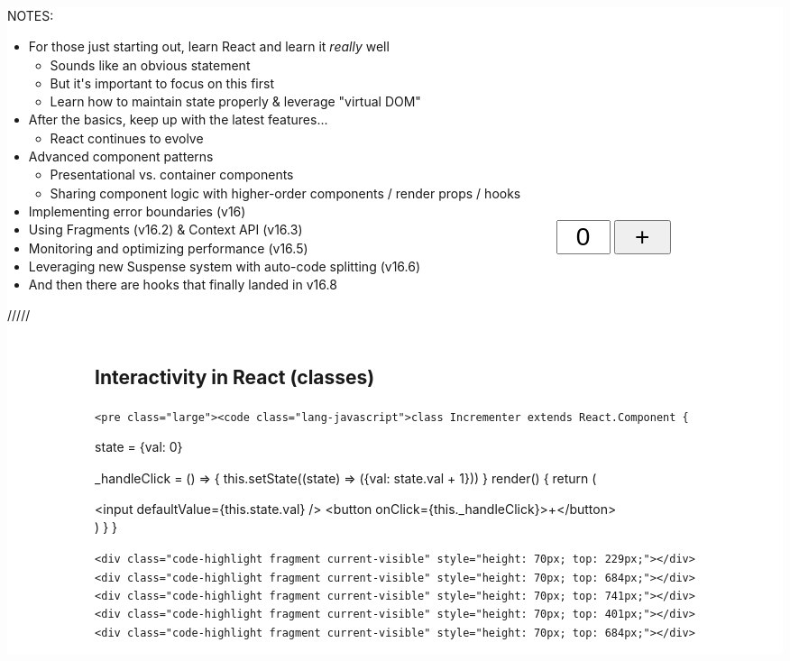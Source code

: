 </div>


NOTES:
- For those just starting out, learn React and learn it _really_ well
  * Sounds like an obvious statement
  * But it's important to focus on this first
  * Learn how to maintain state properly & leverage "virtual DOM"
- After the basics, keep up with the latest features...
  * React continues to evolve
- Advanced component patterns
  * Presentational vs. container components
  * Sharing component logic with higher-order components / render props / hooks
- Implementing error boundaries (v16)
- Using Fragments (v16.2) & Context API (v16.3)
- Monitoring and optimizing performance (v16.5)
- Leveraging new Suspense system with auto-code splitting (v16.6)
- And then there are hooks that finally landed in v16.8

/////


<div style="display:flex; justify-content: center">
  <div class="content-overlay">
    <h2>Interactivity in React (classes)</h2>

    <pre class="large"><code class="lang-javascript">class Incrementer extends React.Component {
  state = {val: 0}

  _handleClick = () => {
    this.setState((state) => ({val: state.val + 1}))
  }
  render() {
    return (
      <div>
        &lt;input defaultValue={this.state.val} />
        &lt;button onClick={this._handleClick}>+&lt;/button>
      </div>
    )
  }
}</code></pre>

    <div class="code-highlight fragment current-visible" style="height: 70px; top: 229px;"></div>
    <div class="code-highlight fragment current-visible" style="height: 70px; top: 684px;"></div>
    <div class="code-highlight fragment current-visible" style="height: 70px; top: 741px;"></div>
    <div class="code-highlight fragment current-visible" style="height: 70px; top: 401px;"></div>
    <div class="code-highlight fragment current-visible" style="height: 70px; top: 684px;"></div>
  </div>
</div>
<div style="position: absolute; top: 260px; right: 200px">
  <input type="text" class="valueBox" value="0" size="1" style="font-size: 2em;text-align: center" />
  <button class="btnUp" style="font-size: 2em" onclick="$('.valueBox').val(+$('.valueBox').val() + 1)">&nbsp;&nbsp;+&nbsp;&nbsp;</button>
</div>
